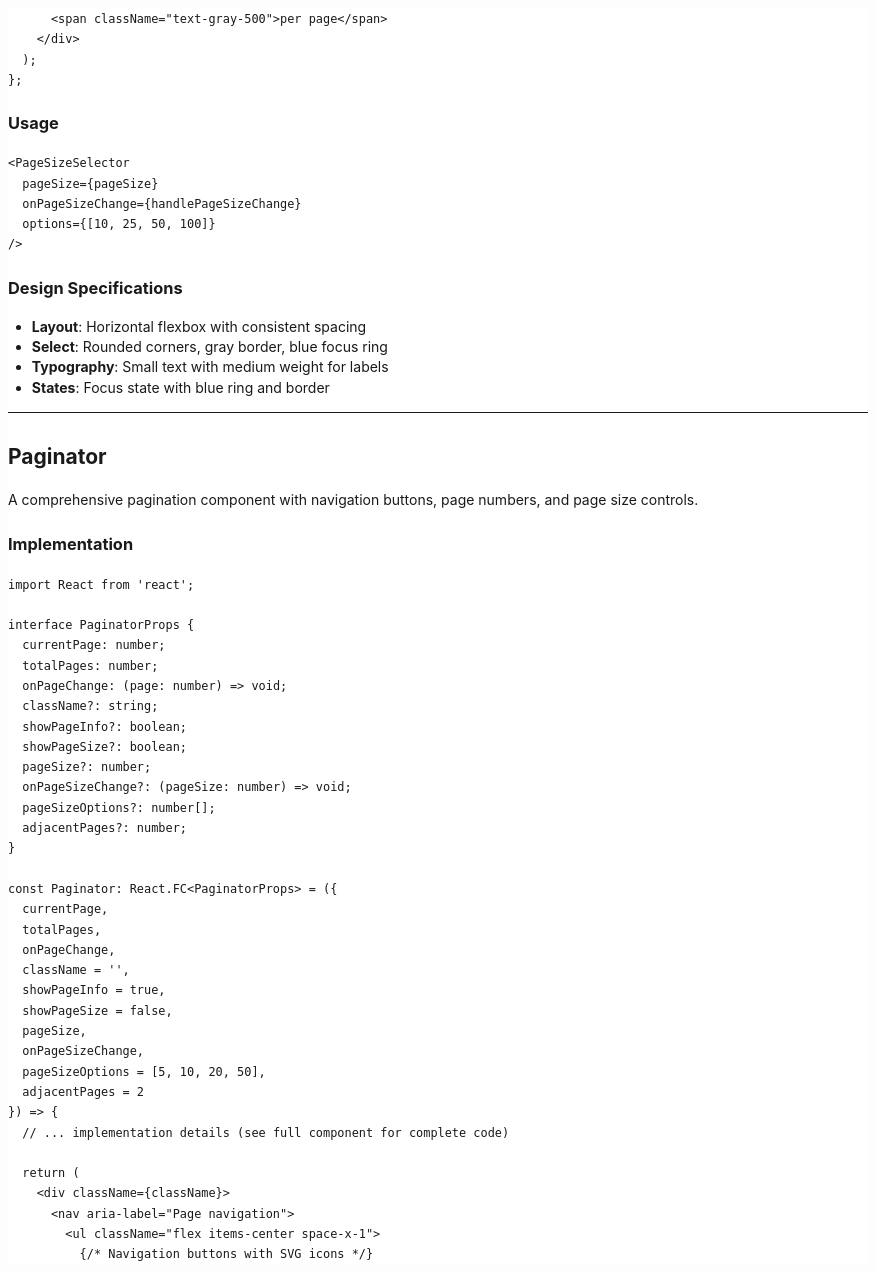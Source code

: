 ```tsx
      <span className="text-gray-500">per page</span>
    </div>
  );
};
```

### Usage
```tsx
<PageSizeSelector
  pageSize={pageSize}
  onPageSizeChange={handlePageSizeChange}
  options={[10, 25, 50, 100]}
/>
```

### Design Specifications
- **Layout**: Horizontal flexbox with consistent spacing
- **Select**: Rounded corners, gray border, blue focus ring
- **Typography**: Small text with medium weight for labels
- **States**: Focus state with blue ring and border

---

## Paginator

A comprehensive pagination component with navigation buttons, page numbers, and page size controls.

### Implementation
```tsx
import React from 'react';

interface PaginatorProps {
  currentPage: number;
  totalPages: number;
  onPageChange: (page: number) => void;
  className?: string;
  showPageInfo?: boolean;
  showPageSize?: boolean;
  pageSize?: number;
  onPageSizeChange?: (pageSize: number) => void;
  pageSizeOptions?: number[];
  adjacentPages?: number;
}

const Paginator: React.FC<PaginatorProps> = ({
  currentPage,
  totalPages,
  onPageChange,
  className = '',
  showPageInfo = true,
  showPageSize = false,
  pageSize,
  onPageSizeChange,
  pageSizeOptions = [5, 10, 20, 50],
  adjacentPages = 2
}) => {
  // ... implementation details (see full component for complete code)
  
  return (
    <div className={className}>
      <nav aria-label="Page navigation">
        <ul className="flex items-center space-x-1">
          {/* Navigation buttons with SVG icons */}
```